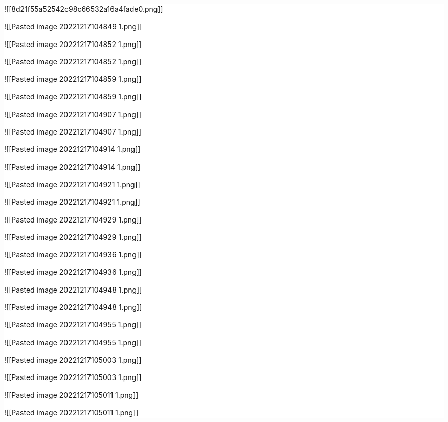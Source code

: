![[8d21f55a52542c98c66532a16a4fade0.png]]

![[Pasted image 20221217104849 1.png]]

![[Pasted image 20221217104852 1.png]]

![[Pasted image 20221217104852 1.png]]

![[Pasted image 20221217104859 1.png]]

![[Pasted image 20221217104859 1.png]]

![[Pasted image 20221217104907 1.png]]

![[Pasted image 20221217104907 1.png]]

![[Pasted image 20221217104914 1.png]]

![[Pasted image 20221217104914 1.png]]

![[Pasted image 20221217104921 1.png]]

![[Pasted image 20221217104921 1.png]]

![[Pasted image 20221217104929 1.png]]

![[Pasted image 20221217104929 1.png]]

![[Pasted image 20221217104936 1.png]]

![[Pasted image 20221217104936 1.png]]

![[Pasted image 20221217104948 1.png]]

![[Pasted image 20221217104948 1.png]]

![[Pasted image 20221217104955 1.png]]

![[Pasted image 20221217104955 1.png]]

![[Pasted image 20221217105003 1.png]]

![[Pasted image 20221217105003 1.png]]

![[Pasted image 20221217105011 1.png]]

![[Pasted image 20221217105011 1.png]]
